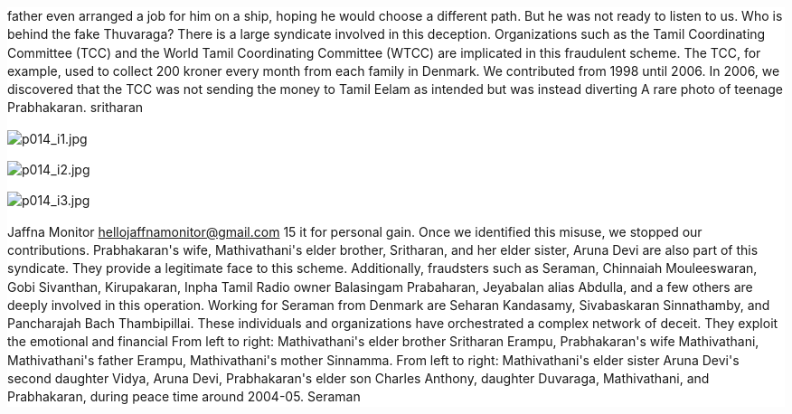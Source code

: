 father even arranged a job for him on a ship, hoping he would 
choose a different path. But he was not ready to listen to us.
Who is behind the fake Thuvaraga?
There is a large syndicate involved in 
this deception. Organizations such as 
the Tamil Coordinating Committee 
(TCC) and the World Tamil 
Coordinating Committee (WTCC) are 
implicated in this fraudulent scheme. 
The TCC, for example, used to collect 
200 kroner every month from each 
family in Denmark. We contributed 
from 1998 until 2006. In 2006, we 
discovered that the TCC was not 
sending the money to Tamil Eelam 
as intended but was instead diverting 
A rare photo of teenage Prabhakaran.
sritharan

![p014_i1.jpg](images_out/004_prabhakaran_and_his_family_are_no_more_addressing_/p014_i1.jpg)

![p014_i2.jpg](images_out/004_prabhakaran_and_his_family_are_no_more_addressing_/p014_i2.jpg)

![p014_i3.jpg](images_out/004_prabhakaran_and_his_family_are_no_more_addressing_/p014_i3.jpg)

Jaffna Monitor
hellojaffnamonitor@gmail.com
15
it for personal gain. Once we identified this 
misuse, we stopped our contributions.
Prabhakaran's wife, Mathivathani's elder 
brother, Sritharan, and her elder sister, Aruna 
Devi are also part of this syndicate. They 
provide a legitimate face to this scheme. 
Additionally, fraudsters such as Seraman, 
Chinnaiah Mouleeswaran, Gobi Sivanthan, 
Kirupakaran, Inpha Tamil Radio owner 
Balasingam Prabaharan, Jeyabalan alias 
Abdulla, and a few others are deeply involved 
in this operation. Working for Seraman 
from Denmark are Seharan Kandasamy, 
Sivabaskaran Sinnathamby, and Pancharajah 
Bach Thambipillai.
These individuals and organizations have 
orchestrated a complex network of deceit. 
They exploit the emotional and financial 
From left to right: Mathivathani's elder brother Sritharan 
Erampu, Prabhakaran's wife Mathivathani, Mathivathani's 
father Erampu, Mathivathani's mother Sinnamma.
From left to right: Mathivathani's elder sister Aruna Devi's second daughter Vidya, Aruna Devi, Prabhakaran's elder son Charles 
Anthony, daughter Duvaraga, Mathivathani, and Prabhakaran, during peace time around 2004-05.
Seraman
